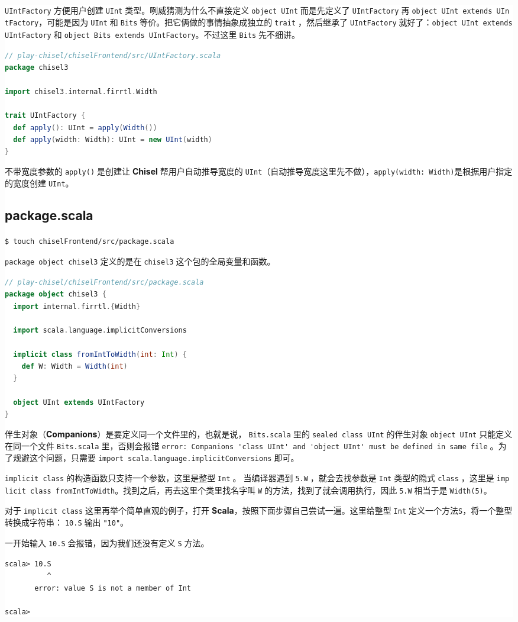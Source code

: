`UIntFactory` 方便用户创建 `UInt` 类型。咧威猜测为什么不直接定义 `object UInt` 而是先定义了 `UIntFactory` 再 `object UInt extends UIntFactory`，可能是因为 `UInt` 和 `Bits` 等价。把它俩做的事情抽象成独立的 `trait` ，然后继承了 `UIntFactory` 就好了：`object UInt extends UIntFactory` 和 `object Bits extends UIntFactory`。不过这里 `Bits` 先不细讲。

```scala
// play-chisel/chiselFrontend/src/UIntFactory.scala
package chisel3

import chisel3.internal.firrtl.Width

trait UIntFactory {
  def apply(): UInt = apply(Width())
  def apply(width: Width): UInt = new UInt(width)
}
```

不带宽度参数的 `apply()` 是创建让 **Chisel** 帮用户自动推导宽度的 `UInt`（自动推导宽度这里先不做），`apply(width: Width)`是根据用户指定的宽度创建 `UInt`。

## package.scala

```shell
$ touch chiselFrontend/src/package.scala
```

`package object chisel3` 定义的是在 `chisel3` 这个包的全局变量和函数。

```scala
// play-chisel/chiselFrontend/src/package.scala
package object chisel3 {
  import internal.firrtl.{Width}

  import scala.language.implicitConversions

  implicit class fromIntToWidth(int: Int) {
    def W: Width = Width(int)
  }

  object UInt extends UIntFactory
}
```

伴生对象（**Companions**）是要定义同一个文件里的，也就是说， `Bits.scala` 里的 `sealed class UInt` 的伴生对象 `object UInt` 只能定义在同一个文件 `Bits.scala` 里，否则会报错 `error: Companions 'class UInt' and 'object UInt' must be defined in same file` 。为了规避这个问题，只需要 `import scala.language.implicitConversions` 即可。

`implicit class` 的构造函数只支持一个参数，这里是整型 `Int` 。 当编译器遇到 `5.W` ，就会去找参数是 `Int` 类型的隐式 `class` ，这里是 `implicit class fromIntToWidth`。找到之后，再去这里个类里找名字叫 `W` 的方法，找到了就会调用执行，因此 `5.W` 相当于是 `Width(5)`。

对于 `implicit class` 这里再举个简单直观的例子，打开 **Scala**，按照下面步骤自己尝试一遍。这里给整型 `Int` 定义一个方法`S`，将一个整型转换成字符串： `10.S` 输出 `"10"`。

一开始输入 `10.S` 会报错，因为我们还没有定义 `S` 方法。

```shell
scala> 10.S
          ^
       error: value S is not a member of Int

scala>
```

